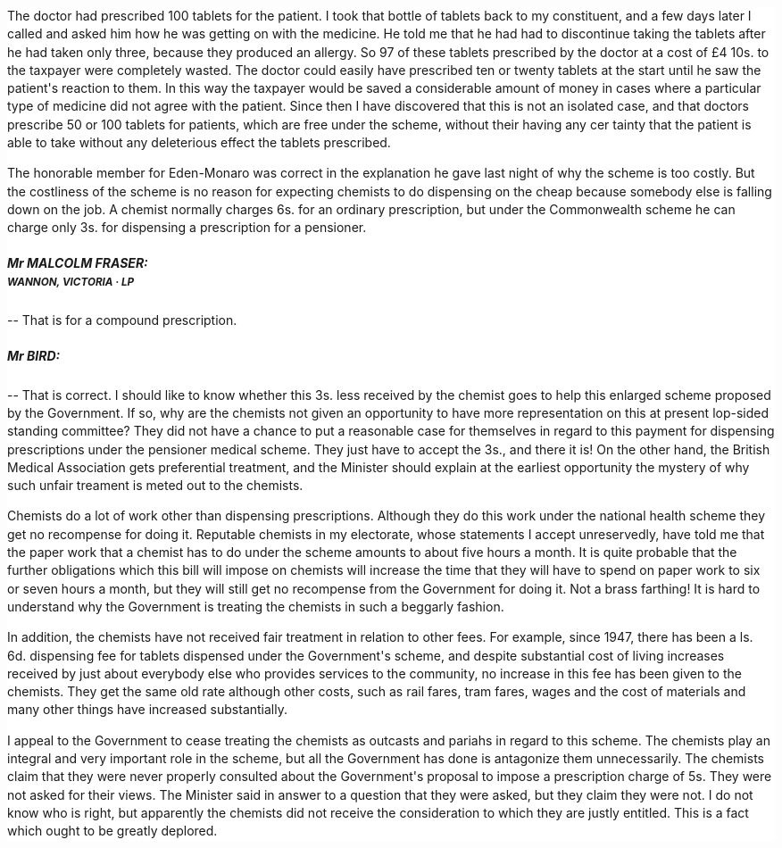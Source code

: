 The doctor had prescribed 100 tablets for the patient. I took that bottle of tablets back to my constituent, and a few days later I called and asked him how he was getting on with the medicine. He told me that he had had to discontinue taking the tablets after he had taken only three, because they produced an allergy. So 97 of these tablets prescribed by the doctor at a cost of £4 10s. to the taxpayer were completely wasted. The doctor could easily have prescribed ten or twenty tablets at the start until he saw the patient's reaction to them. In this way the taxpayer would be saved a considerable amount of money in cases where a particular type of medicine did not agree with the patient. Since then I have discovered that this is not an isolated case, and that doctors prescribe 50 or 100 tablets for patients, which are free under the scheme, without their having any cer tainty that the patient is able to take without any deleterious effect the tablets prescribed. 

The honorable member for Eden-Monaro was correct in the explanation he gave last night of why the scheme is too costly. But the costliness of the scheme is no reason for expecting chemists to do dispensing on the cheap because somebody else is falling down on the job. A chemist normally charges 6s. for an ordinary prescription, but under the Commonwealth scheme he can charge only 3s. for dispensing a prescription for a pensioner. 

##### Mr MALCOLM FRASER:<br><small class="text-muted">WANNON, VICTORIA &middot; LP</small>

--  That is for a compound prescription. 

##### Mr BIRD:

-- That is correct. I should like to know whether this 3s. less received by the chemist goes to help this enlarged scheme proposed by the Government. If so, why are the chemists not given an opportunity to have more representation on this at present lop-sided standing committee? They did not have a chance to put a reasonable case for themselves in regard to this payment for dispensing prescriptions under the pensioner medical scheme. They just have to accept the 3s., and there it is! On the other hand, the British Medical Association gets preferential treatment, and the Minister should explain at the earliest opportunity the mystery of why such unfair treament is meted out to the chemists. 

Chemists do a lot of work other than dispensing prescriptions. Although they do this work under the national health scheme they get no recompense for doing it. Reputable chemists in my electorate, whose statements I accept unreservedly, have told me that the paper work that a chemist has to do under the scheme amounts to about five hours a month. It is quite probable that the further obligations which this bill will impose on chemists will increase the time that they will have to spend on paper work to six or seven hours a month, but they will still get no recompense from the Government for doing it. Not a brass farthing! It is hard to understand why the Government is treating the chemists in such a beggarly fashion. 

In addition, the chemists have not received fair treatment in relation to other fees. For example, since 1947, there has been a ls. 6d. dispensing fee for tablets dispensed under the Government's scheme, and despite substantial cost of living increases received by just about everybody else who provides services to the community, no increase in this fee has been given to the chemists. They get the same old rate although other costs, such as rail fares, tram fares, wages and the cost of materials and many other things have increased substantially. 

I appeal to the Government to cease treating the chemists as outcasts and pariahs in regard to this scheme. The chemists play an integral and very important role in the scheme, but all the Government has done is antagonize them unnecessarily. The chemists claim that they were never properly consulted about the Government's proposal to impose a prescription charge of 5s. They were not asked for their views. The Minister said in answer to a question that they were asked, but they claim they were not. I do not know who is right, but apparently the chemists did not receive the consideration to which they are justly entitled. This is a fact which ought to be greatly deplored. 
